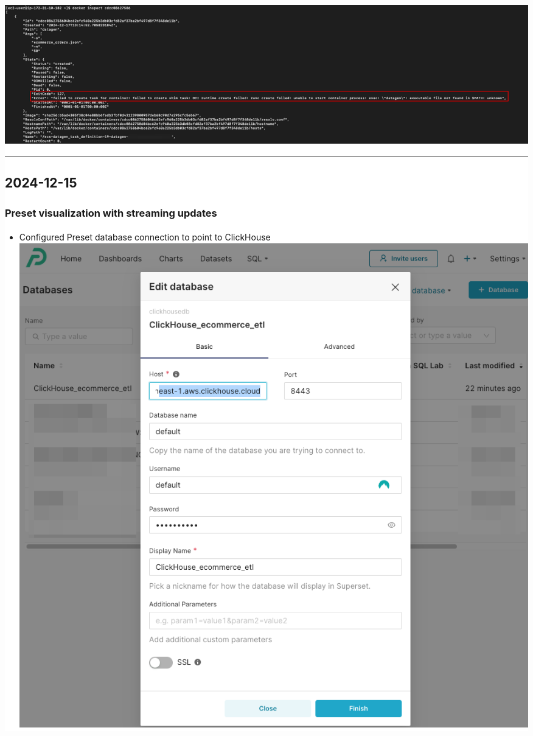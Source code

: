   ![images/aws_docker_container_logs.png](images/aws_docker_container_logs.png)


---

## 2024-12-15

### Preset visualization with streaming updates

- Configured Preset database connection to point to ClickHouse
![images/preset_clickhouse_integration.png](images/preset_clickhouse_integration.png)